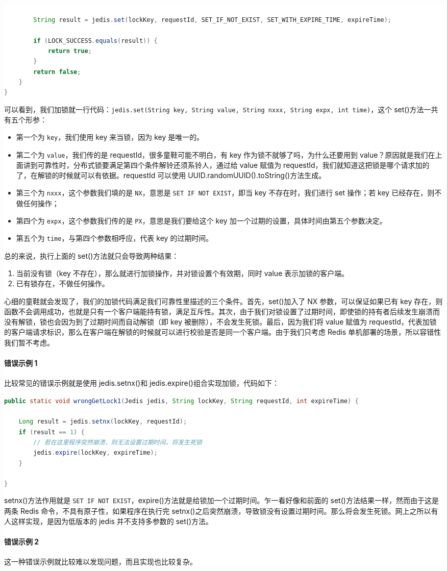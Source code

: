 ````java

        String result = jedis.set(lockKey, requestId, SET_IF_NOT_EXIST, SET_WITH_EXPIRE_TIME, expireTime);

        if (LOCK_SUCCESS.equals(result)) {
            return true;
        }
        return false;
    }
}
````

可以看到，我们加锁就一行代码：`jedis.set(String key, String value, String nxxx, String expx, int time)`，这个 set()方法一共有五个形参：

- 第一个为 `key`，我们使用 key 来当锁，因为 key 是唯一的。

- 第二个为 `value`，我们传的是 requestId，很多童鞋可能不明白，有 key 作为锁不就够了吗，为什么还要用到 value？原因就是我们在上面讲到可靠性时，分布式锁要满足第四个条件解铃还须系铃人，通过给 value 赋值为 requestId，我们就知道这把锁是哪个请求加的了，在解锁的时候就可以有依据。requestId 可以使用 UUID.randomUUID().toString()方法生成。

- 第三个为 `nxxx`，这个参数我们填的是 `NX`，意思是 `SET IF NOT EXIST`，即当 key 不存在时，我们进行 set 操作；若 key 已经存在，则不做任何操作；

- 第四个为 `expx`，这个参数我们传的是 `PX`，意思是我们要给这个 key 加一个过期的设置，具体时间由第五个参数决定。

- 第五个为 `time`，与第四个参数相呼应，代表 key 的过期时间。

总的来说，执行上面的 set()方法就只会导致两种结果：

1. 当前没有锁（key 不存在），那么就进行加锁操作，并对锁设置个有效期，同时 value 表示加锁的客户端。
2. 已有锁存在，不做任何操作。

心细的童鞋就会发现了，我们的加锁代码满足我们可靠性里描述的三个条件。首先，set()加入了 NX 参数，可以保证如果已有 key 存在，则函数不会调用成功，也就是只有一个客户端能持有锁，满足互斥性。其次，由于我们对锁设置了过期时间，即使锁的持有者后续发生崩溃而没有解锁，锁也会因为到了过期时间而自动解锁（即 key 被删除），不会发生死锁。最后，因为我们将 value 赋值为 requestId，代表加锁的客户端请求标识，那么在客户端在解锁的时候就可以进行校验是否是同一个客户端。由于我们只考虑 Redis 单机部署的场景，所以容错性我们暂不考虑。

#### 错误示例 1
比较常见的错误示例就是使用 jedis.setnx()和 jedis.expire()组合实现加锁，代码如下：
````java
public static void wrongGetLock1(Jedis jedis, String lockKey, String requestId, int expireTime) {

    Long result = jedis.setnx(lockKey, requestId);
    if (result == 1) {
        // 若在这里程序突然崩溃，则无法设置过期时间，将发生死锁
        jedis.expire(lockKey, expireTime);
    }

}
````
setnx()方法作用就是 `SET IF NOT EXIST`，expire()方法就是给锁加一个过期时间。乍一看好像和前面的 set()方法结果一样，然而由于这是两条 Redis 命令，不具有原子性，如果程序在执行完 setnx()之后突然崩溃，导致锁没有设置过期时间。那么将会发生死锁。网上之所以有人这样实现，是因为低版本的 jedis 并不支持多参数的 set()方法。

#### 错误示例 2
这一种错误示例就比较难以发现问题，而且实现也比较复杂。
